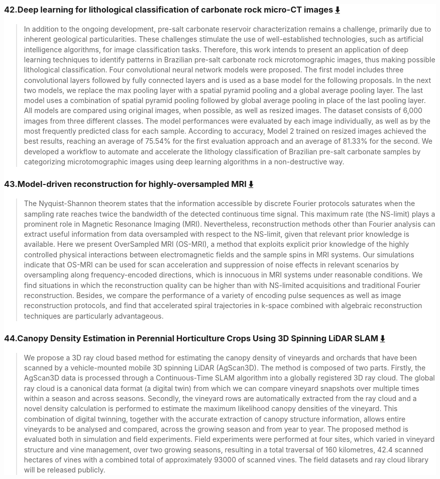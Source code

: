 ### 42.Deep learning for lithological classification of carbonate rock micro-CT images  [ :arrow_down: ](https://arxiv.org/pdf/2007.15693.pdf)
>  In addition to the ongoing development, pre-salt carbonate reservoir characterization remains a challenge, primarily due to inherent geological particularities. These challenges stimulate the use of well-established technologies, such as artificial intelligence algorithms, for image classification tasks. Therefore, this work intends to present an application of deep learning techniques to identify patterns in Brazilian pre-salt carbonate rock microtomographic images, thus making possible lithological classification. Four convolutional neural network models were proposed. The first model includes three convolutional layers followed by fully connected layers and is used as a base model for the following proposals. In the next two models, we replace the max pooling layer with a spatial pyramid pooling and a global average pooling layer. The last model uses a combination of spatial pyramid pooling followed by global average pooling in place of the last pooling layer. All models are compared using original images, when possible, as well as resized images. The dataset consists of 6,000 images from three different classes. The model performances were evaluated by each image individually, as well as by the most frequently predicted class for each sample. According to accuracy, Model 2 trained on resized images achieved the best results, reaching an average of 75.54% for the first evaluation approach and an average of 81.33% for the second. We developed a workflow to automate and accelerate the lithology classification of Brazilian pre-salt carbonate samples by categorizing microtomographic images using deep learning algorithms in a non-destructive way.      
### 43.Model-driven reconstruction for highly-oversampled MRI  [ :arrow_down: ](https://arxiv.org/pdf/2007.15674.pdf)
>  The Nyquist-Shannon theorem states that the information accessible by discrete Fourier protocols saturates when the sampling rate reaches twice the bandwidth of the detected continuous time signal. This maximum rate (the NS-limit) plays a prominent role in Magnetic Resonance Imaging (MRI). Nevertheless, reconstruction methods other than Fourier analysis can extract useful information from data oversampled with respect to the NS-limit, given that relevant prior knowledge is available. Here we present OverSampled MRI (OS-MRI), a method that exploits explicit prior knowledge of the highly controlled physical interactions between electromagnetic fields and the sample spins in MRI systems. Our simulations indicate that OS-MRI can be used for scan acceleration and suppression of noise effects in relevant scenarios by oversampling along frequency-encoded directions, which is innocuous in MRI systems under reasonable conditions. We find situations in which the reconstruction quality can be higher than with NS-limited acquisitions and traditional Fourier reconstruction. Besides, we compare the performance of a variety of encoding pulse sequences as well as image reconstruction protocols, and find that accelerated spiral trajectories in k-space combined with algebraic reconstruction techniques are particularly advantageous.      
### 44.Canopy Density Estimation in Perennial Horticulture Crops Using 3D Spinning LiDAR SLAM  [ :arrow_down: ](https://arxiv.org/pdf/2007.15652.pdf)
>  We propose a 3D ray cloud based method for estimating the canopy density of vineyards and orchards that have been scanned by a vehicle-mounted mobile 3D spinning LiDAR (AgScan3D). The method is composed of two parts. Firstly, the AgScan3D data is processed through a Continuous-Time SLAM algorithm into a globally registered 3D ray cloud. The global ray cloud is a canonical data format (a digital twin) from which we can compare vineyard snapshots over multiple times within a season and across seasons. Secondly, the vineyard rows are automatically extracted from the ray cloud and a novel density calculation is performed to estimate the maximum likelihood canopy densities of the vineyard. This combination of digital twinning, together with the accurate extraction of canopy structure information, allows entire vineyards to be analysed and compared, across the growing season and from year to year. The proposed method is evaluated both in simulation and field experiments. Field experiments were performed at four sites, which varied in vineyard structure and vine management, over two growing seasons, resulting in a total traversal of 160 kilometres, 42.4 scanned hectares of vines with a combined total of approximately 93000 of scanned vines. The field datasets and ray cloud library will be released publicly.      
